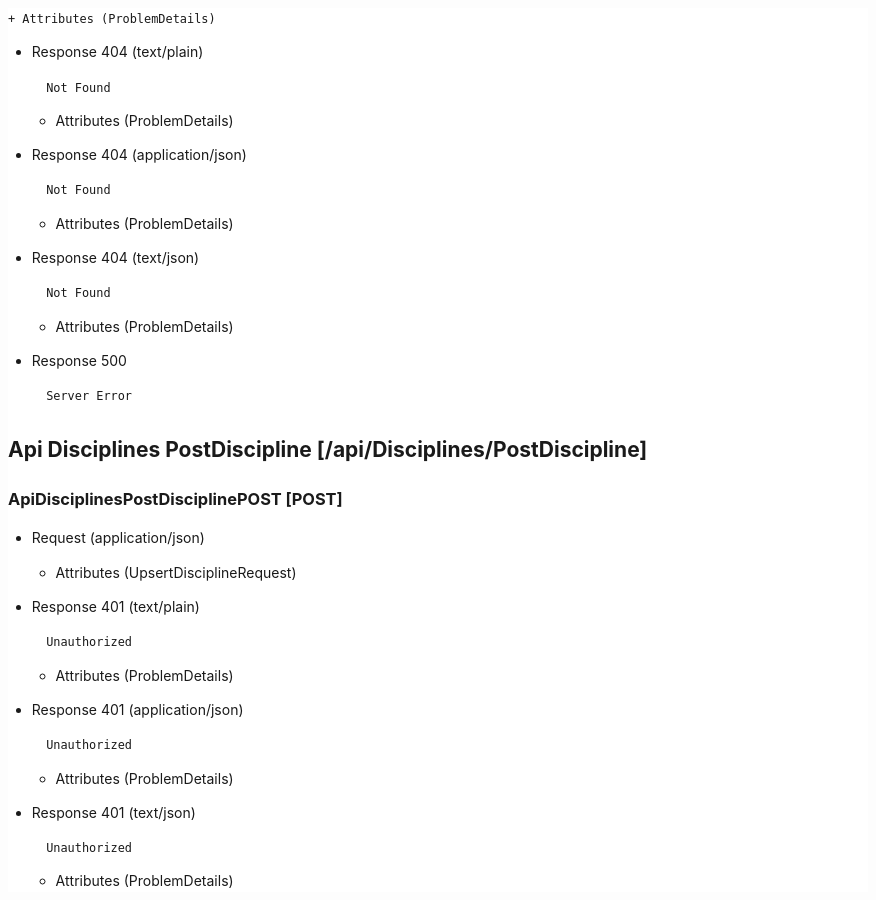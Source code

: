     + Attributes (ProblemDetails)



+ Response 404 (text/plain)

        Not Found

    + Attributes (ProblemDetails)



+ Response 404 (application/json)

        Not Found

    + Attributes (ProblemDetails)



+ Response 404 (text/json)

        Not Found

    + Attributes (ProblemDetails)



+ Response 500 

        Server Error





## Api Disciplines PostDiscipline [/api/Disciplines/PostDiscipline]

### ApiDisciplinesPostDisciplinePOST [POST]

+ Request (application/json)

    + Attributes (UpsertDisciplineRequest)



+ Response 401 (text/plain)

        Unauthorized

    + Attributes (ProblemDetails)



+ Response 401 (application/json)

        Unauthorized

    + Attributes (ProblemDetails)



+ Response 401 (text/json)

        Unauthorized

    + Attributes (ProblemDetails)
